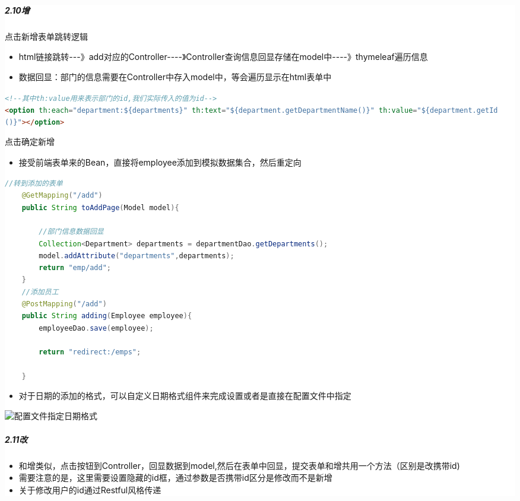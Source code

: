 

##### 2.10增



点击新增表单跳转逻辑

- html链接跳转---》add对应的Controller----》Controller查询信息回显存储在model中----》thymeleaf遍历信息

- 数据回显：部门的信息需要在Controller中存入model中，等会遍历显示在html表单中

```html
<!--其中th:value用来表示部门的id,我们实际传入的值为id-->
<option th:each="department:${departments}" th:text="${department.getDepartmentName()}" th:value="${department.getId()}"></option>

```



点击确定新增

- 接受前端表单来的Bean，直接将employee添加到模拟数据集合，然后重定向

```java
//转到添加的表单
    @GetMapping("/add")
    public String toAddPage(Model model){

        //部门信息数据回显
        Collection<Department> departments = departmentDao.getDepartments();
        model.addAttribute("departments",departments);
        return "emp/add";
    }
    //添加员工
    @PostMapping("/add")
    public String adding(Employee employee){
        employeeDao.save(employee);

        return "redirect:/emps";

    }
```



- 对于日期的添加的格式，可以自定义日期格式组件来完成设置或者是直接在配置文件中指定

![配置文件指定日期格式](C:\Users\司超龙\Desktop\SpringBoot员工管理系统实现流程-第一阶段\配置文件指定日期格式.png)





##### 2.11改

- 和增类似，点击按钮到Controller，回显数据到model,然后在表单中回显，提交表单和增共用一个方法（区别是改携带id)
- 需要注意的是，这里需要设置隐藏的id框，通过参数是否携带id区分是修改而不是新增
- 关于修改用户的id通过Restful风格传递
